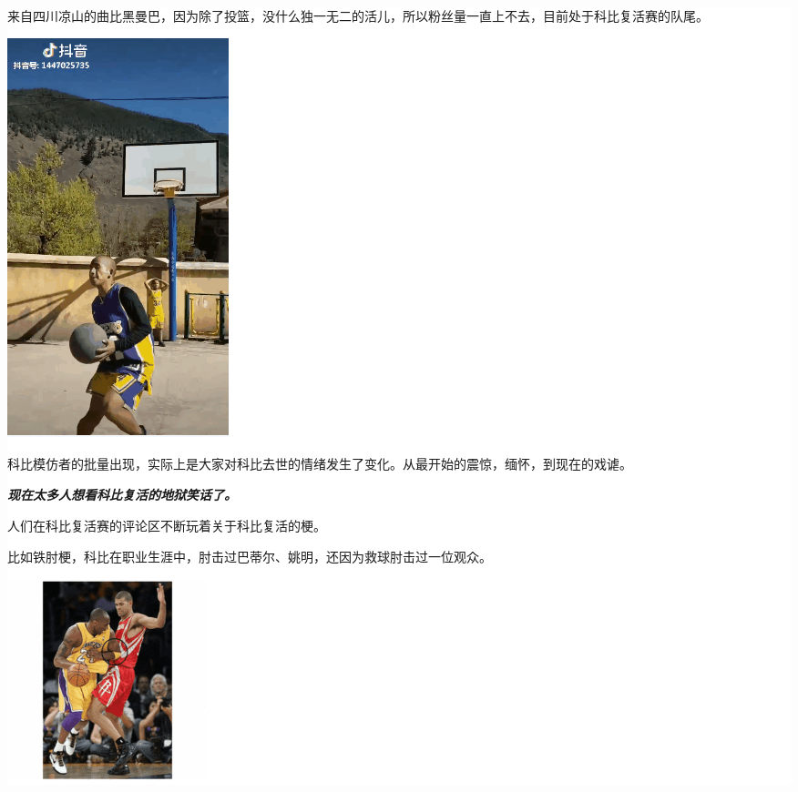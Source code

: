  

来自四川凉山的曲比黑曼巴，因为除了投篮，没什么独一无二的活儿，所以粉丝量一直上不去，目前处于科比复活赛的队尾。

 

![图片](assets/中国有多少转世科比/640-165873118284515.gif)

 

科比模仿者的批量出现，实际上是大家对科比去世的情绪发生了变化。从最开始的震惊，缅怀，到现在的戏谑。

 

***现在太多人想看科比复活的地狱笑话了。***

 

人们在科比复活赛的评论区不断玩着关于科比复活的梗。

 

比如铁肘梗，科比在职业生涯中，肘击过巴蒂尔、姚明，还因为救球肘击过一位观众。

 

![图片](assets/中国有多少转世科比/640-165873118284516.gif)
